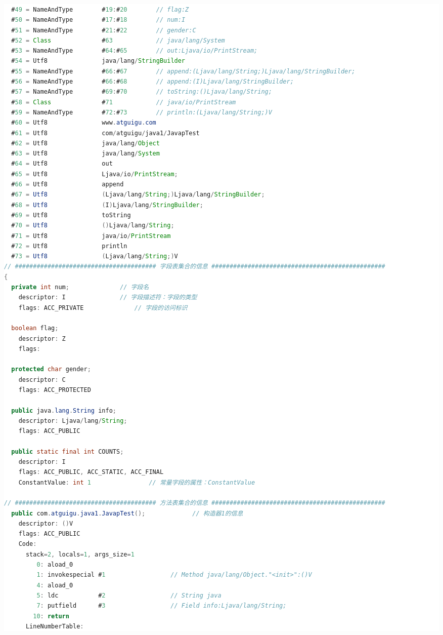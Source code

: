 ```java
  #49 = NameAndType        #19:#20        // flag:Z
  #50 = NameAndType        #17:#18        // num:I
  #51 = NameAndType        #21:#22        // gender:C
  #52 = Class              #63            // java/lang/System
  #53 = NameAndType        #64:#65        // out:Ljava/io/PrintStream;
  #54 = Utf8               java/lang/StringBuilder
  #55 = NameAndType        #66:#67        // append:(Ljava/lang/String;)Ljava/lang/StringBuilder;
  #56 = NameAndType        #66:#68        // append:(I)Ljava/lang/StringBuilder;
  #57 = NameAndType        #69:#70        // toString:()Ljava/lang/String;
  #58 = Class              #71            // java/io/PrintStream
  #59 = NameAndType        #72:#73        // println:(Ljava/lang/String;)V
  #60 = Utf8               www.atguigu.com
  #61 = Utf8               com/atguigu/java1/JavapTest
  #62 = Utf8               java/lang/Object
  #63 = Utf8               java/lang/System
  #64 = Utf8               out
  #65 = Utf8               Ljava/io/PrintStream;
  #66 = Utf8               append
  #67 = Utf8               (Ljava/lang/String;)Ljava/lang/StringBuilder;
  #68 = Utf8               (I)Ljava/lang/StringBuilder;
  #69 = Utf8               toString
  #70 = Utf8               ()Ljava/lang/String;
  #71 = Utf8               java/io/PrintStream
  #72 = Utf8               println
  #73 = Utf8               (Ljava/lang/String;)V
// ####################################### 字段表集合的信息 ################################################
{						
  private int num;				// 字段名
    descriptor: I				// 字段描述符：字段的类型
    flags: ACC_PRIVATE				// 字段的访问标识

  boolean flag;
    descriptor: Z
    flags:

  protected char gender;
    descriptor: C
    flags: ACC_PROTECTED

  public java.lang.String info;
    descriptor: Ljava/lang/String;
    flags: ACC_PUBLIC

  public static final int COUNTS;
    descriptor: I
    flags: ACC_PUBLIC, ACC_STATIC, ACC_FINAL
    ConstantValue: int 1				// 常量字段的属性：ConstantValue

// ####################################### 方法表集合的信息 ################################################
  public com.atguigu.java1.JavapTest();				// 构造器1的信息		
    descriptor: ()V
    flags: ACC_PUBLIC
    Code:
      stack=2, locals=1, args_size=1
         0: aload_0
         1: invokespecial #1                  // Method java/lang/Object."<init>":()V
         4: aload_0
         5: ldc           #2                  // String java
         7: putfield      #3                  // Field info:Ljava/lang/String;
        10: return
      LineNumberTable:
```